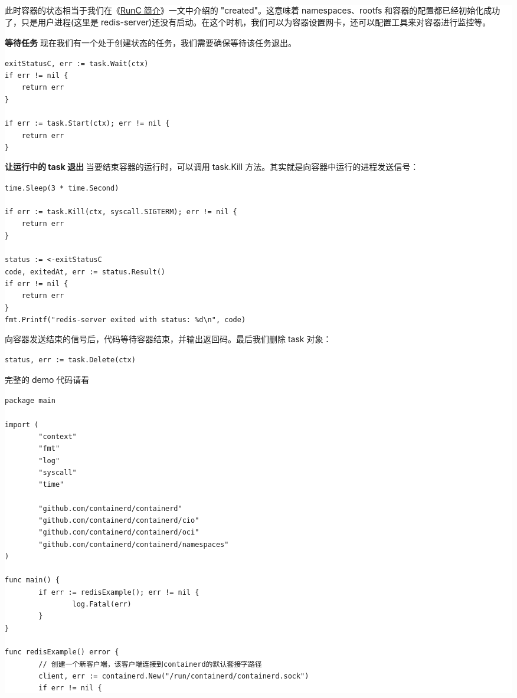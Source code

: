 此时容器的状态相当于我们在《[RunC 简介](http://www.cnblogs.com/sparkdev/p/9032209.html)》一文中介绍的 "created"。这意味着 namespaces、rootfs 和容器的配置都已经初始化成功了，只是用户进程(这里是 redis-server)还没有启动。在这个时机，我们可以为容器设置网卡，还可以配置工具来对容器进行监控等。

**等待任务**
现在我们有一个处于创建状态的任务，我们需要确保等待该任务退出。

```
exitStatusC, err := task.Wait(ctx)
if err != nil {
	return err
}

if err := task.Start(ctx); err != nil {
	return err
}
```

**让运行中的 task 退出**
当要结束容器的运行时，可以调用 task.Kill 方法。其实就是向容器中运行的进程发送信号：

```
time.Sleep(3 * time.Second)

if err := task.Kill(ctx, syscall.SIGTERM); err != nil {
	return err
}

status := <-exitStatusC
code, exitedAt, err := status.Result()
if err != nil {
	return err
}
fmt.Printf("redis-server exited with status: %d\n", code)
```

向容器发送结束的信号后，代码等待容器结束，并输出返回码。最后我们删除 task 对象：

```
status, err := task.Delete(ctx)
```

完整的 demo 代码请看

```
package main

import (
        "context"
        "fmt"
        "log"
        "syscall"
        "time"

        "github.com/containerd/containerd"
        "github.com/containerd/containerd/cio"
        "github.com/containerd/containerd/oci"
        "github.com/containerd/containerd/namespaces"
)

func main() {
        if err := redisExample(); err != nil {
                log.Fatal(err)
        }
}

func redisExample() error {
        // 创建一个新客户端，该客户端连接到containerd的默认套接字路径
        client, err := containerd.New("/run/containerd/containerd.sock")
        if err != nil {
```
